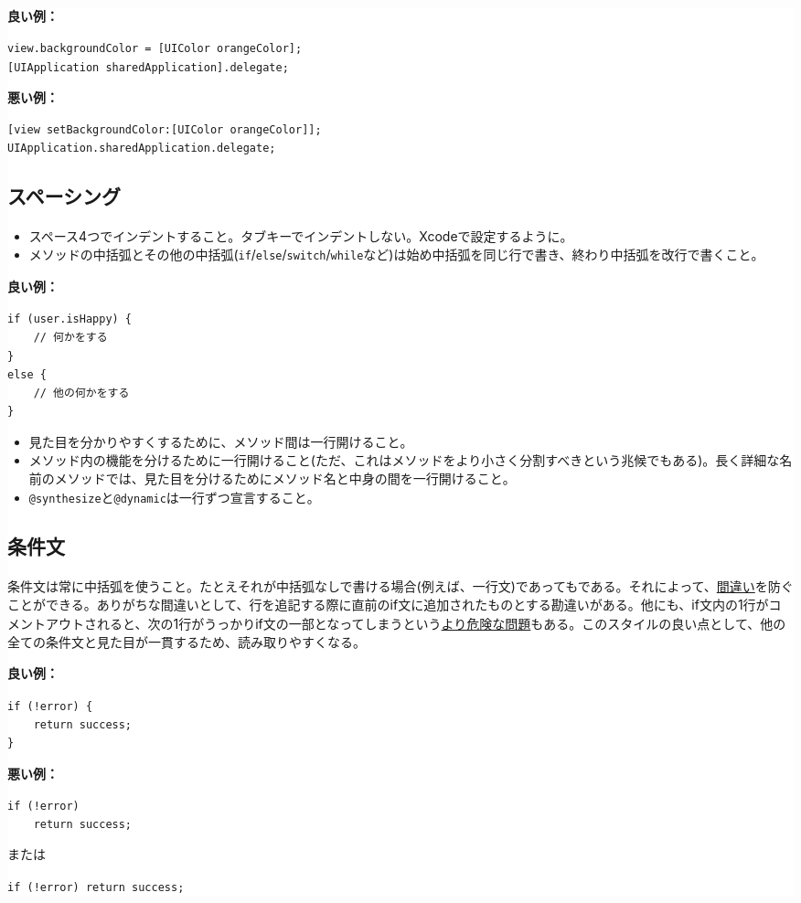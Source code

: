 **良い例：**
```objc
view.backgroundColor = [UIColor orangeColor];
[UIApplication sharedApplication].delegate;
```

**悪い例：**
```objc
[view setBackgroundColor:[UIColor orangeColor]];
UIApplication.sharedApplication.delegate;
```

## スペーシング

* スペース4つでインデントすること。タブキーでインデントしない。Xcodeで設定するように。
* メソッドの中括弧とその他の中括弧(`if`/`else`/`switch`/`while`など)は始め中括弧を同じ行で書き、終わり中括弧を改行で書くこと。

**良い例：**
```objc
if (user.isHappy) {
    // 何かをする
}
else {
    // 他の何かをする
}
```
* 見た目を分かりやすくするために、メソッド間は一行開けること。
* メソッド内の機能を分けるために一行開けること(ただ、これはメソッドをより小さく分割すべきという兆候でもある)。長く詳細な名前のメソッドでは、見た目を分けるためにメソッド名と中身の間を一行開けること。
* `@synthesize`と`@dynamic`は一行ずつ宣言すること。

## 条件文

条件文は常に中括弧を使うこと。たとえそれが中括弧なしで書ける場合(例えば、一行文)であってもである。それによって、[間違い](https://github.com/NYTimes/objective-c-style-guide/issues/26#issuecomment-22074256)を防ぐことができる。ありがちな間違いとして、行を追記する際に直前のif文に追加されたものとする勘違いがある。他にも、if文内の1行がコメントアウトされると、次の1行がうっかりif文の一部となってしまうという[より危険な問題](http://programmers.stackexchange.com/a/16530)もある。このスタイルの良い点として、他の全ての条件文と見た目が一貫するため、読み取りやすくなる。

**良い例：**
```objc
if (!error) {
    return success;
}
```

**悪い例：**
```objc
if (!error)
    return success;
```

または

```objc
if (!error) return success;
```
